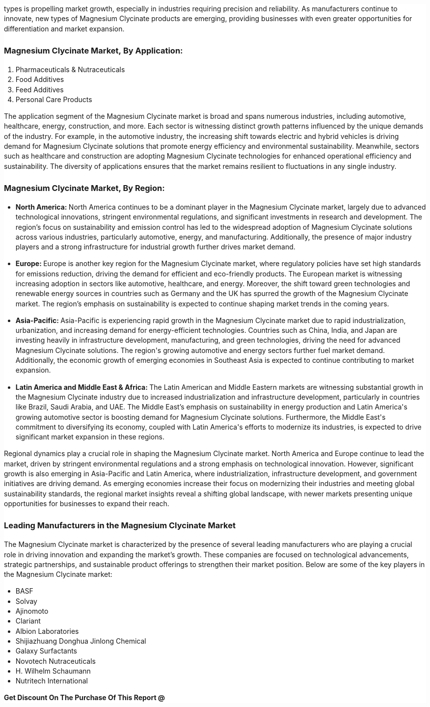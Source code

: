 types is propelling market growth, especially in industries requiring precision and reliability. As manufacturers continue to innovate, new types of Magnesium Clycinate products are emerging, providing businesses with even greater opportunities for differentiation and market expansion.</p><h3>Magnesium Clycinate Market,&nbsp;By Application:</h3><ol><li>Pharmaceuticals & Nutraceuticals<li> Food Additives<li> Feed Additives<li> Personal Care Products</li></ol><p>The application segment of the Magnesium Clycinate market is broad and spans numerous industries, including automotive, healthcare, energy, construction, and more. Each sector is witnessing distinct growth patterns influenced by the unique demands of the industry. For example, in the automotive industry, the increasing shift towards electric and hybrid vehicles is driving demand for Magnesium Clycinate solutions that promote energy efficiency and environmental sustainability. Meanwhile, sectors such as healthcare and construction are adopting Magnesium Clycinate technologies for enhanced operational efficiency and sustainability. The diversity of applications ensures that the market remains resilient to fluctuations in any single industry.</p><h3>Magnesium Clycinate Market, By Region:</h3><ul><li><p><strong>North America:&nbsp;</strong>North America continues to be a dominant player in the Magnesium Clycinate market, largely due to advanced technological innovations, stringent environmental regulations, and significant investments in research and development. The region&rsquo;s focus on sustainability and emission control has led to the widespread adoption of Magnesium Clycinate solutions across various industries, particularly automotive, energy, and manufacturing. Additionally, the presence of major industry players and a strong infrastructure for industrial growth further drives market demand.</p></li><li><p><strong><strong>Europe:&nbsp;</strong></strong>Europe is another key region for the Magnesium Clycinate market, where regulatory policies have set high standards for emissions reduction, driving the demand for efficient and eco-friendly products. The European market is witnessing increasing adoption in sectors like automotive, healthcare, and energy. Moreover, the shift toward green technologies and renewable energy sources in countries such as Germany and the UK has spurred the growth of the Magnesium Clycinate market. The region&rsquo;s emphasis on sustainability is expected to continue shaping market trends in the coming years.</p></li><li><p><strong><strong>Asia-Pacific:&nbsp;</strong></strong>Asia-Pacific is experiencing rapid growth in the Magnesium Clycinate market due to rapid industrialization, urbanization, and increasing demand for energy-efficient technologies. Countries such as China, India, and Japan are investing heavily in infrastructure development, manufacturing, and green technologies, driving the need for advanced Magnesium Clycinate solutions. The region's growing automotive and energy sectors further fuel market demand. Additionally, the economic growth of emerging economies in Southeast Asia is expected to continue contributing to market expansion.</p></li><li><p><strong><strong>Latin America and Middle East &amp; Africa:&nbsp;</strong></strong>The Latin American and Middle Eastern markets are witnessing substantial growth in the Magnesium Clycinate industry due to increased industrialization and infrastructure development, particularly in countries like Brazil, Saudi Arabia, and UAE. The Middle East&rsquo;s emphasis on sustainability in energy production and Latin America's growing automotive sector is boosting demand for Magnesium Clycinate solutions. Furthermore, the Middle East's commitment to diversifying its economy, coupled with Latin America's efforts to modernize its industries, is expected to drive significant market expansion in these regions.</p></li></ul><p>Regional dynamics play a crucial role in shaping the Magnesium Clycinate market. North America and Europe continue to lead the market, driven by stringent environmental regulations and a strong emphasis on technological innovation. However, significant growth is also emerging in Asia-Pacific and Latin America, where industrialization, infrastructure development, and government initiatives are driving demand. As emerging economies increase their focus on modernizing their industries and meeting global sustainability standards, the regional market insights reveal a shifting global landscape, with newer markets presenting unique opportunities for businesses to expand their reach.</p><h3><strong>Leading Manufacturers in the Magnesium Clycinate Market</strong></h3><p>The Magnesium Clycinate market is characterized by the presence of several leading manufacturers who are playing a crucial role in driving innovation and expanding the market&rsquo;s growth. These companies are focused on technological advancements, strategic partnerships, and sustainable product offerings to strengthen their market position. Below are some of the key players in the Magnesium Clycinate market:</p></div><div class="article-main__content" data-test-id="publishing-text-block"><ul><li><span class="">BASF<li> Solvay<li> Ajinomoto<li> Clariant<li> Albion Laboratories<li> Shijiazhuang Donghua Jinlong Chemical<li> Galaxy Surfactants<li> Novotech Nutraceuticals<li> H. Wilhelm Schaumann<li> Nutritech International</span></li></ul></div><div class="article-main__content" data-test-id="publishing-text-block"><p><span class="font-[700]"><strong>Get Discount On The Purchase Of This Report @</strong>